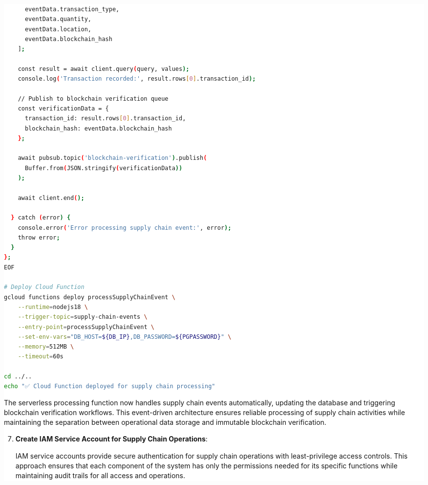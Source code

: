    ```bash
         eventData.transaction_type,
         eventData.quantity,
         eventData.location,
         eventData.blockchain_hash
       ];
       
       const result = await client.query(query, values);
       console.log('Transaction recorded:', result.rows[0].transaction_id);
       
       // Publish to blockchain verification queue
       const verificationData = {
         transaction_id: result.rows[0].transaction_id,
         blockchain_hash: eventData.blockchain_hash
       };
       
       await pubsub.topic('blockchain-verification').publish(
         Buffer.from(JSON.stringify(verificationData))
       );
       
       await client.end();
       
     } catch (error) {
       console.error('Error processing supply chain event:', error);
       throw error;
     }
   };
   EOF
   
   # Deploy Cloud Function
   gcloud functions deploy processSupplyChainEvent \
       --runtime=nodejs18 \
       --trigger-topic=supply-chain-events \
       --entry-point=processSupplyChainEvent \
       --set-env-vars="DB_HOST=${DB_IP},DB_PASSWORD=${PGPASSWORD}" \
       --memory=512MB \
       --timeout=60s
   
   cd ../..
   echo "✅ Cloud Function deployed for supply chain processing"
   ```

   The serverless processing function now handles supply chain events automatically, updating the database and triggering blockchain verification workflows. This event-driven architecture ensures reliable processing of supply chain activities while maintaining the separation between operational data storage and immutable blockchain verification.

7. **Create IAM Service Account for Supply Chain Operations**:

   IAM service accounts provide secure authentication for supply chain operations with least-privilege access controls. This approach ensures that each component of the system has only the permissions needed for its specific functions while maintaining audit trails for all access and operations.
